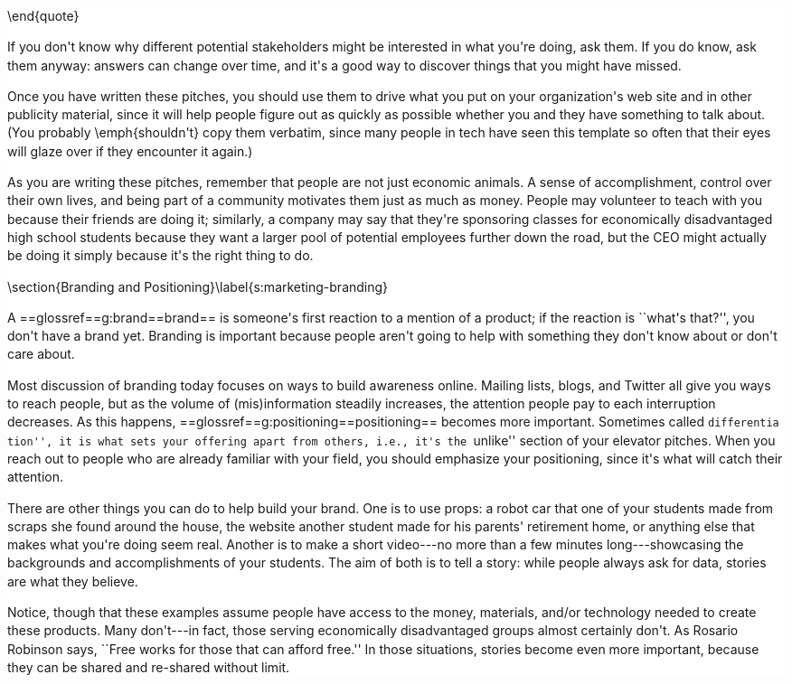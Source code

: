 \end{quote}

If you don't know why different potential stakeholders might be
interested in what you're doing, ask them. If you do know, ask them
anyway: answers can change over time, and it's a good way to discover
things that you might have missed.

Once you have written these pitches, you should use them to drive what
you put on your organization's web site and in other publicity
material, since it will help people figure out as quickly as possible
whether you and they have something to talk about.  (You probably
\emph{shouldn't} copy them verbatim, since many people in tech have
seen this template so often that their eyes will glaze over if they
encounter it again.)

As you are writing these pitches, remember that people are not just
economic animals. A sense of accomplishment, control over their own
lives, and being part of a community motivates them just as much as
money. People may volunteer to teach with you because their friends
are doing it; similarly, a company may say that they're sponsoring
classes for economically disadvantaged high school students because
they want a larger pool of potential employees further down the road,
but the CEO might actually be doing it simply because it's the right
thing to do.

\section{Branding and Positioning}\label{s:marketing-branding}

A ==glossref==g:brand==brand== is someone's first reaction to a mention
of a product; if the reaction is ``what's that?'', you don't have a
brand yet.  Branding is important because people aren't going to help
with something they don't know about or don't care about.

Most discussion of branding today focuses on ways to build awareness
online. Mailing lists, blogs, and Twitter all give you ways to reach
people, but as the volume of (mis)information steadily increases, the
attention people pay to each interruption decreases. As this happens,
==glossref==g:positioning==positioning== becomes more important.
Sometimes called ``differentiation'', it is what sets your offering
apart from others, i.e., it's the ``unlike'' section of your elevator
pitches.  When you reach out to people who are already familiar with
your field, you should emphasize your positioning, since it's what
will catch their attention.

There are other things you can do to help build your brand.  One is to
use props: a robot car that one of your students made from scraps she
found around the house, the website another student made for his
parents' retirement home, or anything else that makes what you're
doing seem real. Another is to make a short video---no more than a few
minutes long---showcasing the backgrounds and accomplishments of your
students.  The aim of both is to tell a story: while people always ask
for data, stories are what they believe.

Notice, though that these examples assume people have access to the
money, materials, and/or technology needed to create these products.
Many don't---in fact, those serving economically disadvantaged groups
almost certainly don't.  As Rosario Robinson says, ``Free works for
those that can afford free.''  In those situations, stories become
even more important, because they can be shared and re-shared without
limit.
